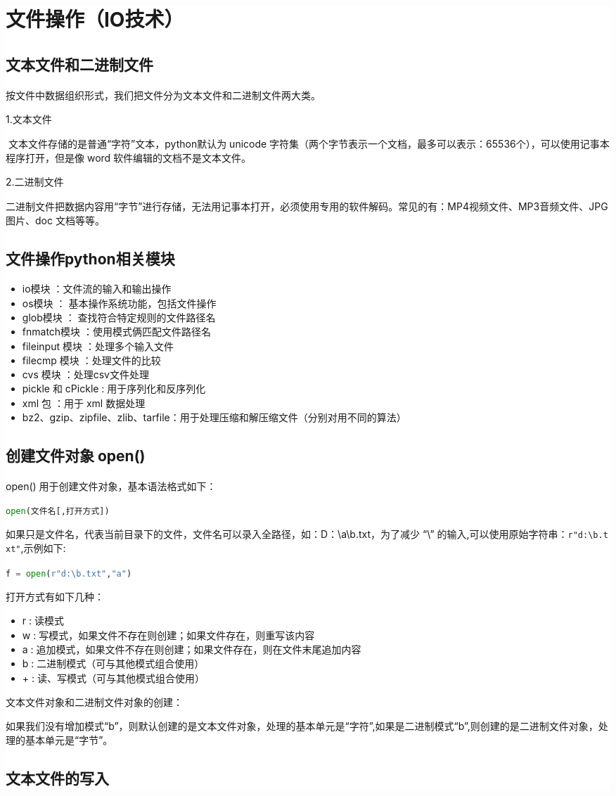 # 文件操作（IO技术）

## 文本文件和二进制文件

按文件中数据组织形式，我们把文件分为文本文件和二进制文件两大类。

1.文本文件

​		文本文件存储的是普通“字符”文本，python默认为 unicode 字符集（两个字节表示一个文档，最多可以表示：65536个），可以使用记事本程序打开，但是像 word 软件编辑的文档不是文本文件。

2.二进制文件

​		二进制文件把数据内容用“字节”进行存储，无法用记事本打开，必须使用专用的软件解码。常见的有：MP4视频文件、MP3音频文件、JPG图片、doc 文档等等。

## 文件操作python相关模块

- io模块  ：文件流的输入和输出操作
- os模块  ： 基本操作系统功能，包括文件操作
- glob模块  ： 查找符合特定规则的文件路径名
- fnmatch模块  ：使用模式俩匹配文件路径名
- fileinput 模块  ：处理多个输入文件
- filecmp 模块  ：处理文件的比较
- cvs 模块  ：处理csv文件处理
- pickle 和 cPickle  : 用于序列化和反序列化
- xml 包  ：用于 xml 数据处理
- bz2、gzip、zipfile、zlib、tarfile：用于处理压缩和解压缩文件（分别对用不同的算法）

## 创建文件对象 open()

open() 用于创建文件对象，基本语法格式如下：

```python
open(文件名[,打开方式])
```

如果只是文件名，代表当前目录下的文件，文件名可以录入全路径，如：D：\a\b.txt，为了减少 “\” 的输入,可以使用原始字符串：`r"d:\b.txt"`,示例如下:

```python 
f = open(r"d:\b.txt","a")
```

打开方式有如下几种：

- r  :  读模式
- w  :  写模式，如果文件不存在则创建；如果文件存在，则重写该内容
- a  :  追加模式，如果文件不存在则创建；如果文件存在，则在文件末尾追加内容
- b  :  二进制模式（可与其他模式组合使用）
- \+  :  读、写模式（可与其他模式组合使用）

文本文件对象和二进制文件对象的创建：

​		如果我们没有增加模式“b”，则默认创建的是文本文件对象，处理的基本单元是“字符”,如果是二进制模式“b”,则创建的是二进制文件对象，处理的基本单元是“字节”。

## 文本文件的写入
